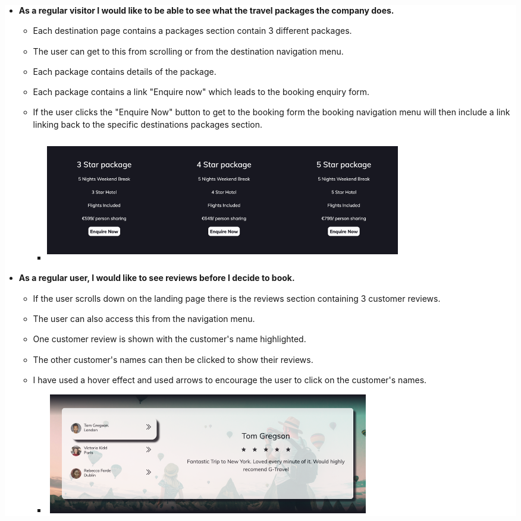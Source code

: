   - **As a regular visitor I would like to be able to see what the travel packages the company does.**

    - Each destination page contains a packages section contain 3 different packages.
    - The user can get to this from scrolling or from the destination navigation menu.
    - Each package contains details of the package.
    - Each package contains a link "Enquire now" which leads to the booking enquiry form.
    - If the user clicks the "Enquire Now" button to get to the booking form the booking navigation menu will then include a link linking back to the specific destinations packages section.

      - <div float="left">
            <img src="assets/images/readme/features/destination-packages.png" alt="Image of destination packages section" width="590px" height="205px" />
          </div>

  - **As a regular user, I would like to see reviews before I decide to book.**

    - If the user scrolls down on the landing page there is the reviews section containing 3 customer reviews.
    - The user can also access this from the navigation menu.
    - One customer review is shown with the customer's name highlighted.
    - The other customer's names can then be clicked to show their reviews.
    - I have used a hover effect and used arrows to encourage the user to click on the customer's names.

      - <div float="left">
           <img src="assets/images/readme/features/review1.png" alt="Image of review on page open" width="540px" height="200px" />
         </div>
